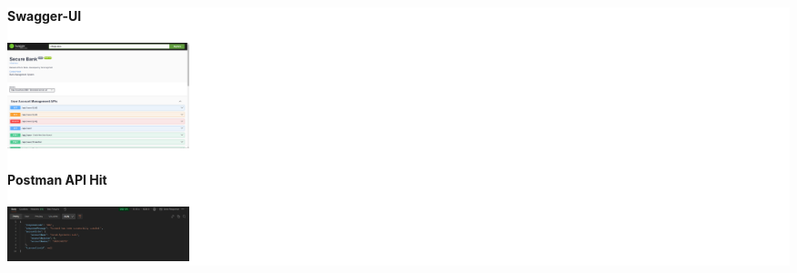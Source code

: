#### Swagger-UI  
<img src="screenshots/swagger-ui.png" alt="Swagger-UI" width="200" />  

#### Postman API Hit  
<img src="screenshots/account-creation-response.png" alt="Postman API Account Creation Response" width="200" />  